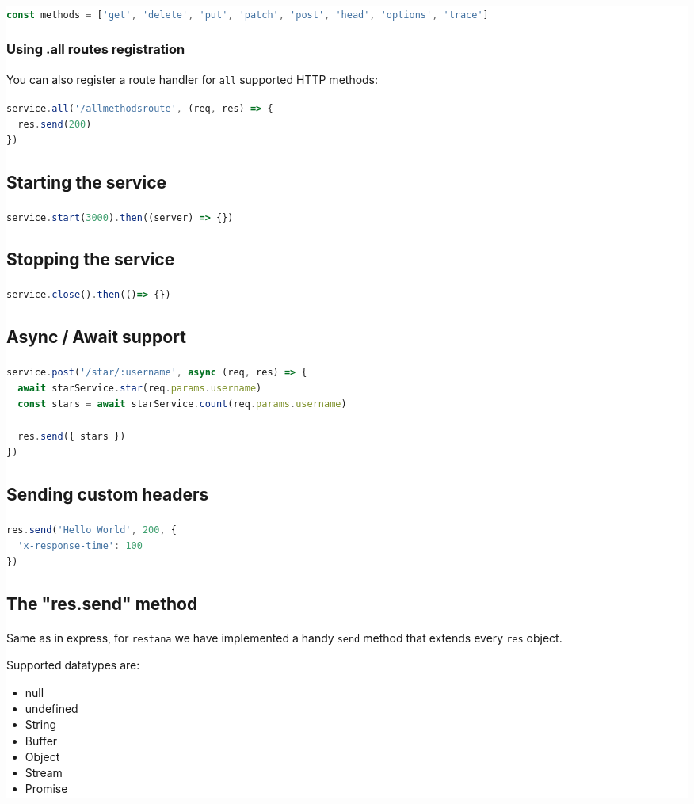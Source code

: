 ```js
const methods = ['get', 'delete', 'put', 'patch', 'post', 'head', 'options', 'trace']
```

### Using .all routes registration
You can also register a route handler for `all` supported HTTP methods:
```js
service.all('/allmethodsroute', (req, res) => {
  res.send(200)
})
```

## Starting the service
```js
service.start(3000).then((server) => {})
```

## Stopping the service
```js
service.close().then(()=> {})
```

## Async / Await support
```js
service.post('/star/:username', async (req, res) => {
  await starService.star(req.params.username)
  const stars = await starService.count(req.params.username)

  res.send({ stars })
})
```

## Sending custom headers
```js
res.send('Hello World', 200, {
  'x-response-time': 100
})
```

## The "res.send" method
Same as in express, for `restana` we have implemented a handy `send` method that extends 
every `res` object.  

Supported datatypes are:
- null
- undefined
- String
- Buffer
- Object
- Stream
- Promise
